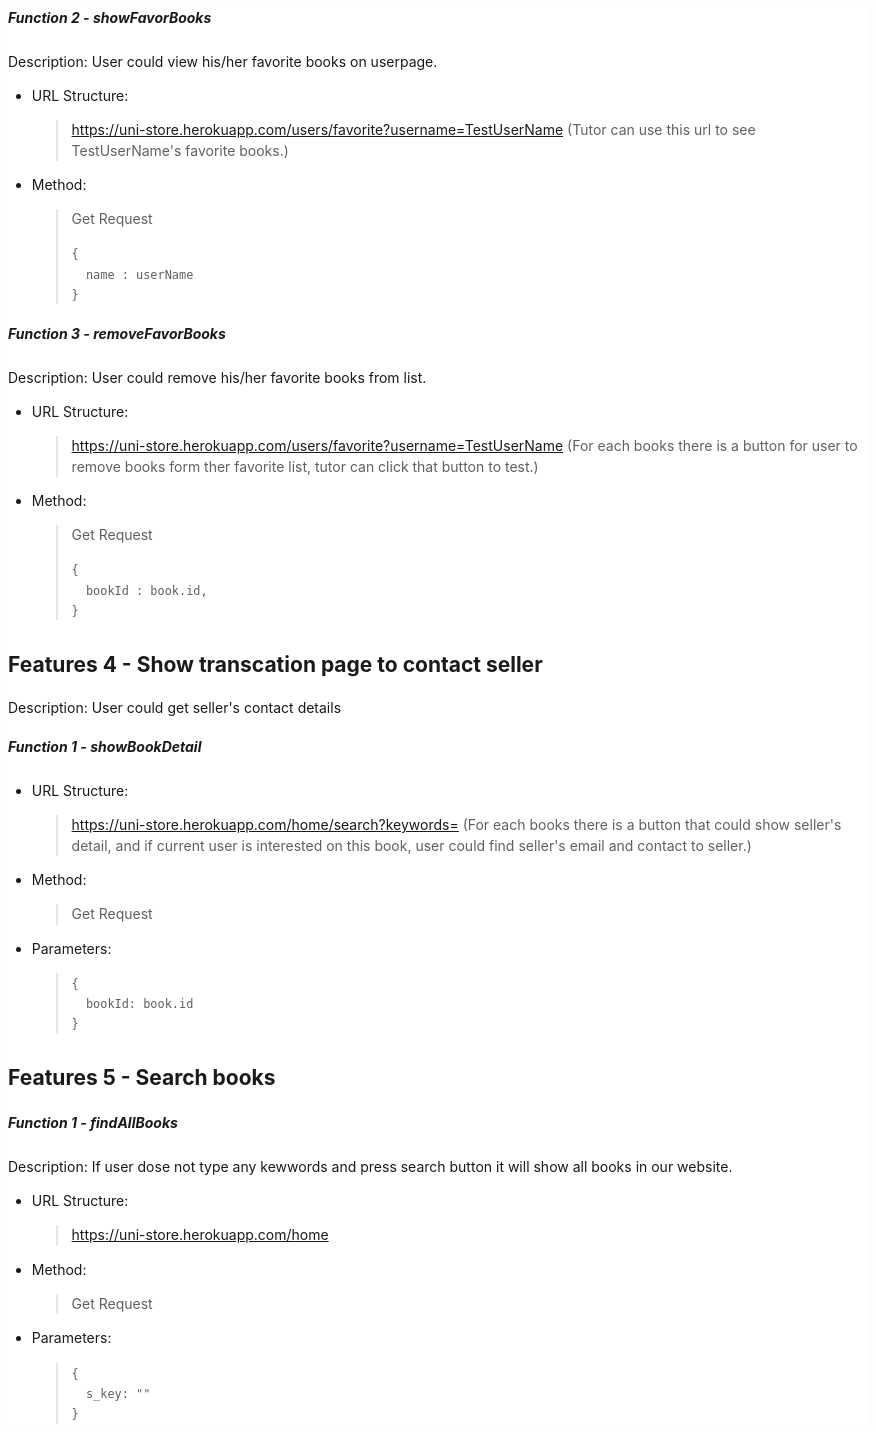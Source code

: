 
##### Function 2 - showFavorBooks
Description: User could view his/her favorite books on userpage.
* URL Structure: 
    > https://uni-store.herokuapp.com/users/favorite?username=TestUserName
(Tutor can use this url to see TestUserName's favorite books.)
* Method: 
  > Get Request
    > ```
    > {
    >   name : userName
    > }
    >  ```

##### Function 3 - removeFavorBooks
Description: User could remove his/her favorite books from list.
* URL Structure: 
    > https://uni-store.herokuapp.com/users/favorite?username=TestUserName
(For each books there is a button for user to remove books form ther favorite list, tutor can click that button to test.)
* Method: 
  > Get Request
    > ```
    > {
    >   bookId : book.id,
    > }
    >  ```



## Features 4 - Show transcation page to contact seller
Description: User could get seller's contact details 
##### Function 1 - showBookDetail
* URL Structure: 
    > https://uni-store.herokuapp.com/home/search?keywords=
(For each books there is a button that could show seller's detail, and if current user is interested on this book, user could find seller's email and contact to seller.)
* Method: 
  > Get Request
* Parameters:
    > ```
    > {
    >   bookId: book.id
    > }
    >  ```


## Features 5 - Search books
##### Function 1 - findAllBooks
Description: If user dose not type any kewwords and press search button it will show all books in our website.
* URL Structure: 
    > https://uni-store.herokuapp.com/home
* Method: 
  > Get Request
* Parameters:
    > ```
    > {
    >   s_key: ""
    > }
    >  ```
